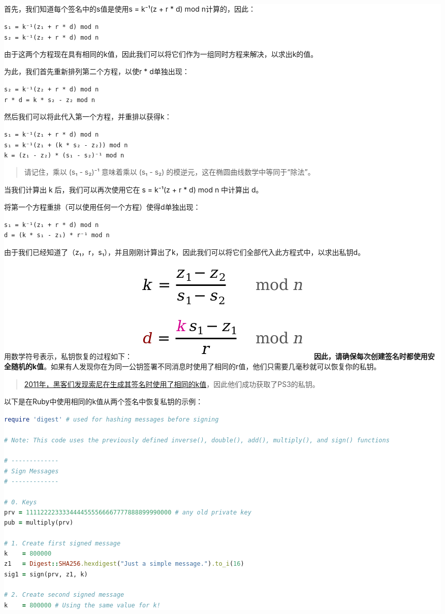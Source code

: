 首先，我们知道每个签名中的s值是使用s = k⁻¹(z + r * d) mod n计算的，因此：
```
s₁ = k⁻¹(z₁ + r * d) mod n
s₂ = k⁻¹(z₂ + r * d) mod n
```
由于这两个方程现在具有相同的k值，因此我们可以将它们作为一组同时方程来解决，以求出k的值。

为此，我们首先重新排列第二个方程，以使r * d单独出现：
```
s₂ = k⁻¹(z₂ + r * d) mod n
r * d = k * s₂ - z₂ mod n
```
然后我们可以将此代入第一个方程，并重排以获得k：
```
s₁ = k⁻¹(z₁ + r * d) mod n
s₁ = k⁻¹(z₁ + (k * s₂ - z₂)) mod n
k = (z₁ - z₂) * (s₁ - s₂)⁻¹ mod n
```
>请记住，乘以 (s₁ - s₂)⁻¹ 意味着乘以 (s₁ - s₂) 的模逆元，这在椭圆曲线数学中等同于“除法”。

当我们计算出 k 后，我们可以再次使用它在 s = k⁻¹(z + r * d) mod n 中计算出 d。

将第一个方程重排（可以使用任何一个方程）使得d单独出现：
```
s₁ = k⁻¹(z₁ + r * d) mod n
d = (k * s₁ - z₁) * r⁻¹ mod n
```
由于我们已经知道了（z₁，r，s₁），并且刚刚计算出了k，因此我们可以将它们全部代入此方程式中，以求出私钥d。

用数学符号表示，私钥恢复的过程如下：
![ECDSA-18.png](img/ECDSA-18%20(1).png)
**因此，请确保每次创建签名时都使用安全随机的k值**。如果有人发现你在为同一公钥签署不同消息时使用了相同的r值，他们只需要几毫秒就可以恢复你的私钥。

>[2011年，黑客们发现索尼在生成其签名时使用了相同的k值](https://arstechnica.com/gaming/2010/12/ps3-hacked-through-poor-implementation-of-cryptography/)，因此他们成功获取了PS3的私钥。

以下是在Ruby中使用相同的k值从两个签名中恢复私钥的示例：
```ruby
require 'digest' # used for hashing messages before signing

# Note: This code uses the previously defined inverse(), double(), add(), multiply(), and sign() functions

# -------------
# Sign Messages
# -------------

# 0. Keys
prv = 1111222233334444555566667777888899990000 # any old private key
pub = multiply(prv)

# 1. Create first signed message
k    = 800000
z1   = Digest::SHA256.hexdigest("Just a simple message.").to_i(16)
sig1 = sign(prv, z1, k)

# 2. Create second signed message
k    = 800000 # Using the same value for k!
```